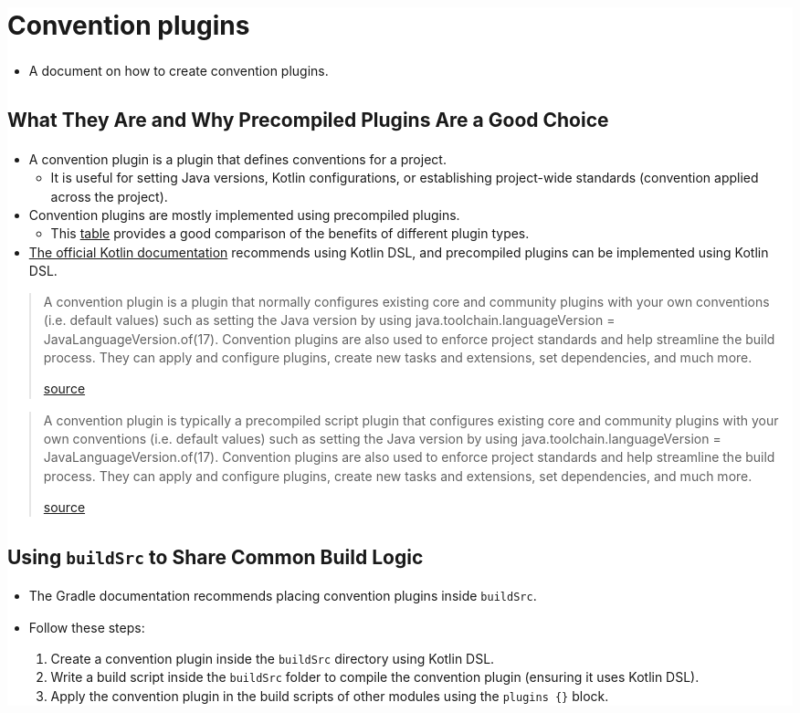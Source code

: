 # Convention plugins

- A document on how to create convention plugins.

## What They Are and Why Precompiled Plugins Are a Good Choice

- A convention plugin is a plugin that defines conventions for a project.
    - It is useful for setting Java versions, Kotlin configurations, or establishing project-wide standards (convention
      applied across the project).
- Convention plugins are mostly implemented using precompiled plugins.
    - This [table](https://docs.gradle.org/current/userguide/custom_plugins.html#custom_plugins_2) provides a good
      comparison of the benefits of different plugin types.
- [The official Kotlin documentation]((https://kotlinlang.org/docs/gradle-best-practices.html#use-kotlin-dsl))
  recommends using Kotlin DSL, and precompiled plugins can be implemented using Kotlin
  DSL.

> A convention plugin is a plugin that normally configures existing core and community plugins with your own
> conventions (i.e. default values) such as setting the Java version by using java.toolchain.languageVersion =
> JavaLanguageVersion.of(17). Convention plugins are also used to enforce project standards and help streamline the
> build process. They can apply and configure plugins, create new tasks and extensions, set dependencies, and much more.
>
> [source](https://docs.gradle.org/current/userguide/implementing_gradle_plugins_precompiled.html)

> A convention plugin is typically a precompiled script plugin that configures existing core and community plugins with
> your own conventions (i.e. default values) such as setting the Java version by using java.toolchain.languageVersion =
> JavaLanguageVersion.of(17). Convention plugins are also used to enforce project standards and help streamline the
> build process. They can apply and configure plugins, create new tasks and extensions, set dependencies, and much more.
>
> [source](https://docs.gradle.org/current/userguide/custom_plugins.html#sec:convention_plugins)

## Using `buildSrc` to Share Common Build Logic

- The Gradle documentation recommends placing convention plugins inside `buildSrc`.

- Follow these steps:
    1. Create a convention plugin inside the `buildSrc` directory using Kotlin DSL.
    2. Write a build script inside the `buildSrc` folder to compile the convention plugin (ensuring it uses Kotlin DSL).
    3. Apply the convention plugin in the build scripts of other modules using the `plugins {}` block.
